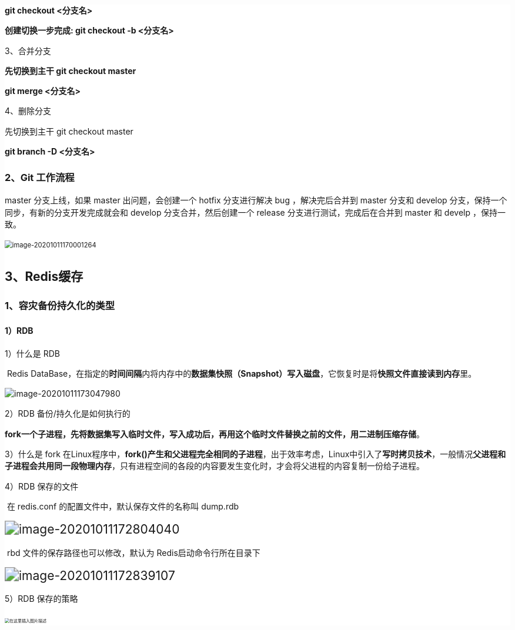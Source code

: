 **git checkout <分支名>**

**创建切换一步完成: git checkout -b <分支名>**

3、合并分支

**先切换到主干 git checkout master**

**git merge <分支名>**

4、删除分支

先切换到主干 git checkout master

**git branch -D <分支名>**

### 2、Git 工作流程

 master 分支上线，如果 master 出问题，会创建一个 hotfix 分支进行解决 bug ，解决完后合并到 master 分支和 develop 分支，保持一个同步，有新的分支开发完成就会和 develop 分支合并，然后创建一个 release 分支进行测试，完成后在合并到 master 和 develp ，保持一致。

<img src="/image-20201011170001264.png" alt="image-20201011170001264" style="zoom:80%;" />



## 3、Redis缓存

### 1、容灾备份持久化的类型

#### 1）RDB 

1）什么是 RDB 

​	Redis DataBase，在指定的**时间间隔**内将内存中的**数据集快照（Snapshot）写入磁盘**，它恢复时是将**快照文件直接读到内存**里。

![image-20201011173047980](/image-20201011173047980.png)

2）RDB 备份/持久化是如何执行的

​	**fork一个子进程，先将数据集写入临时文件，写入成功后，再用这个临时文件替换之前的文件，用二进制压缩存储**。

3）什么是 fork 
	在Linux程序中，**fork()产生和父进程完全相同的子进程**，出于效率考虑，Linux中引入了**写时拷贝技术**，一般情况**父进程和子进程会共用同一段物理内存**，只有进程空间的各段的内容要发生变化时，才会将父进程的内容复制一份给子进程。

4）RDB 保存的文件

​	在 redis.conf 的配置文件中，默认保存文件的名称叫 dump.rdb

<img src="/image-20201011172804040.png" alt="image-20201011172804040" style="zoom:150%;" />

​	rbd 文件的保存路径也可以修改，默认为 Redis启动命令行所在目录下

<img src="/image-20201011172839107.png" alt="image-20201011172839107" style="zoom:150%;" />

5）RDB 保存的策略

<img src="/20210122125000647.png" alt="在这里插入图片描述" style="zoom: 50%;" />
